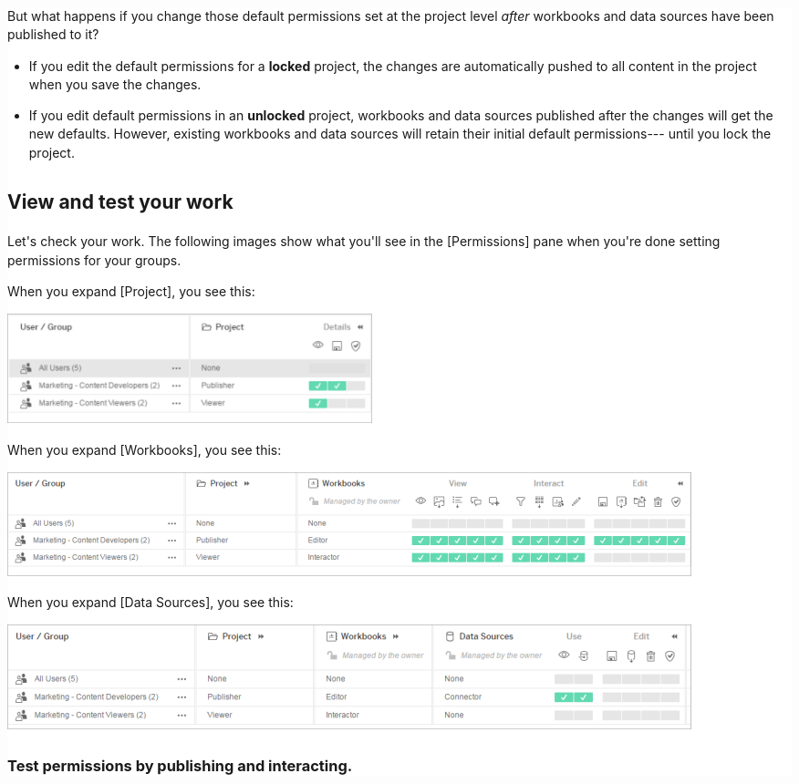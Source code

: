 But what happens if you change those default permissions set at the
project level *after* workbooks and data sources have been published to
it?

-   If you edit the default permissions for a **locked** project, the
    changes are automatically pushed to all content in the project when
    you save the changes.

-   If you edit default permissions in an **unlocked** project,
    workbooks and data sources published after the changes will get the
    new defaults. However, existing workbooks and data sources will
    retain their initial default permissions--- until you lock the
    project.




View and test your work
------------------------------

Let's check your work. The following images show what you'll see in the
[Permissions] pane when you're done setting permissions for
your groups.

When you expand [Project], you see this:

![](./images/ea_walkthrough_21.png)

When you expand [Workbooks], you see this:

![](./images/ea_walkthrough_22.png)

When you expand [Data Sources], you see this:

![](./images/ea_walkthrough_23.png)


###  Test permissions by publishing and interacting.
